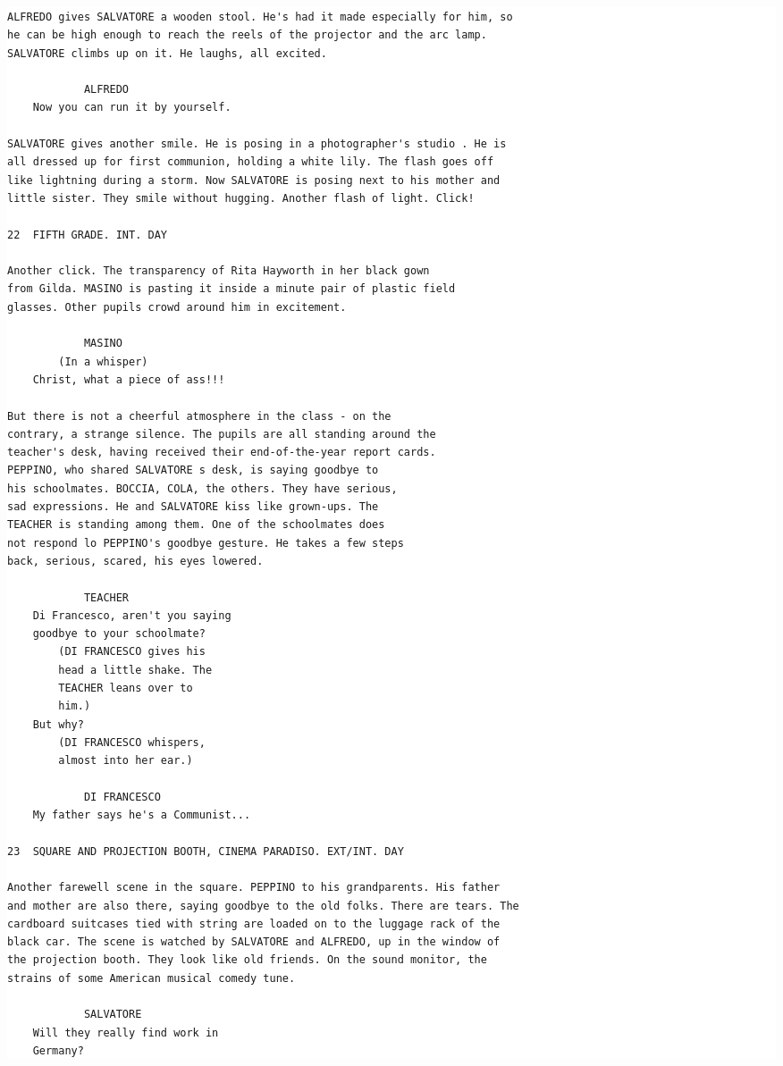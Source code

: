 	ALFREDO gives SALVATORE a wooden stool. He's had it made especially for him, so 
	he can be high enough to reach the reels of the projector and the arc lamp. 
	SALVATORE climbs up on it. He laughs, all excited. 
	
				ALFREDO  
		Now you can run it by yourself. 
	
	SALVATORE gives another smile. He is posing in a photographer's studio . He is 
	all dressed up for first communion, holding a white lily. The flash goes off 
	like lightning during a storm. Now SALVATORE is posing next to his mother and 
	little sister. They smile without hugging. Another flash of light. Click!
	
	22  FIFTH GRADE. INT. DAY
	
	Another click. The transparency of Rita Hayworth in her black gown
	from Gilda. MASINO is pasting it inside a minute pair of plastic field
	glasses. Other pupils crowd around him in excitement.
	
				MASINO  
			(In a whisper) 
		Christ, what a piece of ass!!!
	
	But there is not a cheerful atmosphere in the class - on the
	contrary, a strange silence. The pupils are all standing around the
	teacher's desk, having received their end-of-the-year report cards.
	PEPPINO, who shared SALVATORE s desk, is saying goodbye to
	his schoolmates. BOCCIA, COLA, the others. They have serious,
	sad expressions. He and SALVATORE kiss like grown-ups. The
	TEACHER is standing among them. One of the schoolmates does
	not respond lo PEPPINO's goodbye gesture. He takes a few steps
	back, serious, scared, his eyes lowered.
	
				TEACHER  
		Di Francesco, aren't you saying 
		goodbye to your schoolmate?
			(DI FRANCESCO gives his 
			head a little shake. The 
			TEACHER leans over to 
			him.)
		But why?
			(DI FRANCESCO whispers, 
			almost into her ear.)
	
				DI FRANCESCO  
		My father says he's a Communist...
	
	23  SQUARE AND PROJECTION BOOTH, CINEMA PARADISO. EXT/INT. DAY 
	
	Another farewell scene in the square. PEPPINO to his grandparents. His father 
	and mother are also there, saying goodbye to the old folks. There are tears. The 
	cardboard suitcases tied with string are loaded on to the luggage rack of the 
	black car. The scene is watched by SALVATORE and ALFREDO, up in the window of 
	the projection booth. They look like old friends. On the sound monitor, the 
	strains of some American musical comedy tune. 
	
				SALVATORE  
		Will they really find work in 
		Germany? 
	